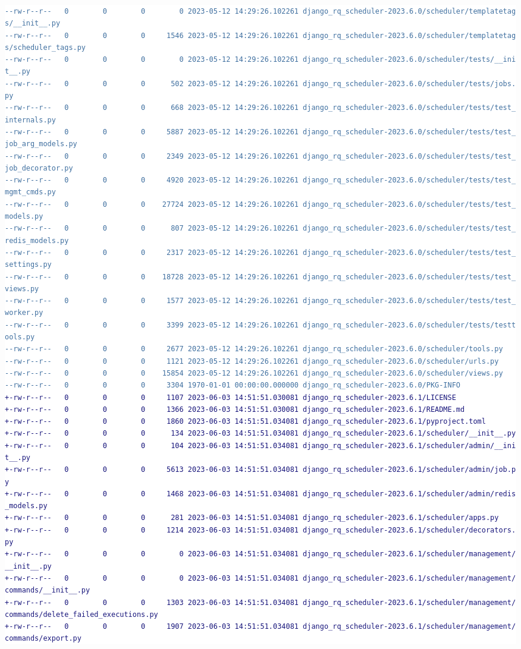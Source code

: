 ```diff
--rw-r--r--   0        0        0        0 2023-05-12 14:29:26.102261 django_rq_scheduler-2023.6.0/scheduler/templatetags/__init__.py
--rw-r--r--   0        0        0     1546 2023-05-12 14:29:26.102261 django_rq_scheduler-2023.6.0/scheduler/templatetags/scheduler_tags.py
--rw-r--r--   0        0        0        0 2023-05-12 14:29:26.102261 django_rq_scheduler-2023.6.0/scheduler/tests/__init__.py
--rw-r--r--   0        0        0      502 2023-05-12 14:29:26.102261 django_rq_scheduler-2023.6.0/scheduler/tests/jobs.py
--rw-r--r--   0        0        0      668 2023-05-12 14:29:26.102261 django_rq_scheduler-2023.6.0/scheduler/tests/test_internals.py
--rw-r--r--   0        0        0     5887 2023-05-12 14:29:26.102261 django_rq_scheduler-2023.6.0/scheduler/tests/test_job_arg_models.py
--rw-r--r--   0        0        0     2349 2023-05-12 14:29:26.102261 django_rq_scheduler-2023.6.0/scheduler/tests/test_job_decorator.py
--rw-r--r--   0        0        0     4920 2023-05-12 14:29:26.102261 django_rq_scheduler-2023.6.0/scheduler/tests/test_mgmt_cmds.py
--rw-r--r--   0        0        0    27724 2023-05-12 14:29:26.102261 django_rq_scheduler-2023.6.0/scheduler/tests/test_models.py
--rw-r--r--   0        0        0      807 2023-05-12 14:29:26.102261 django_rq_scheduler-2023.6.0/scheduler/tests/test_redis_models.py
--rw-r--r--   0        0        0     2317 2023-05-12 14:29:26.102261 django_rq_scheduler-2023.6.0/scheduler/tests/test_settings.py
--rw-r--r--   0        0        0    18728 2023-05-12 14:29:26.102261 django_rq_scheduler-2023.6.0/scheduler/tests/test_views.py
--rw-r--r--   0        0        0     1577 2023-05-12 14:29:26.102261 django_rq_scheduler-2023.6.0/scheduler/tests/test_worker.py
--rw-r--r--   0        0        0     3399 2023-05-12 14:29:26.102261 django_rq_scheduler-2023.6.0/scheduler/tests/testtools.py
--rw-r--r--   0        0        0     2677 2023-05-12 14:29:26.102261 django_rq_scheduler-2023.6.0/scheduler/tools.py
--rw-r--r--   0        0        0     1121 2023-05-12 14:29:26.102261 django_rq_scheduler-2023.6.0/scheduler/urls.py
--rw-r--r--   0        0        0    15854 2023-05-12 14:29:26.102261 django_rq_scheduler-2023.6.0/scheduler/views.py
--rw-r--r--   0        0        0     3304 1970-01-01 00:00:00.000000 django_rq_scheduler-2023.6.0/PKG-INFO
+-rw-r--r--   0        0        0     1107 2023-06-03 14:51:51.030081 django_rq_scheduler-2023.6.1/LICENSE
+-rw-r--r--   0        0        0     1366 2023-06-03 14:51:51.030081 django_rq_scheduler-2023.6.1/README.md
+-rw-r--r--   0        0        0     1860 2023-06-03 14:51:51.034081 django_rq_scheduler-2023.6.1/pyproject.toml
+-rw-r--r--   0        0        0      134 2023-06-03 14:51:51.034081 django_rq_scheduler-2023.6.1/scheduler/__init__.py
+-rw-r--r--   0        0        0      104 2023-06-03 14:51:51.034081 django_rq_scheduler-2023.6.1/scheduler/admin/__init__.py
+-rw-r--r--   0        0        0     5613 2023-06-03 14:51:51.034081 django_rq_scheduler-2023.6.1/scheduler/admin/job.py
+-rw-r--r--   0        0        0     1468 2023-06-03 14:51:51.034081 django_rq_scheduler-2023.6.1/scheduler/admin/redis_models.py
+-rw-r--r--   0        0        0      281 2023-06-03 14:51:51.034081 django_rq_scheduler-2023.6.1/scheduler/apps.py
+-rw-r--r--   0        0        0     1214 2023-06-03 14:51:51.034081 django_rq_scheduler-2023.6.1/scheduler/decorators.py
+-rw-r--r--   0        0        0        0 2023-06-03 14:51:51.034081 django_rq_scheduler-2023.6.1/scheduler/management/__init__.py
+-rw-r--r--   0        0        0        0 2023-06-03 14:51:51.034081 django_rq_scheduler-2023.6.1/scheduler/management/commands/__init__.py
+-rw-r--r--   0        0        0     1303 2023-06-03 14:51:51.034081 django_rq_scheduler-2023.6.1/scheduler/management/commands/delete_failed_executions.py
+-rw-r--r--   0        0        0     1907 2023-06-03 14:51:51.034081 django_rq_scheduler-2023.6.1/scheduler/management/commands/export.py
```